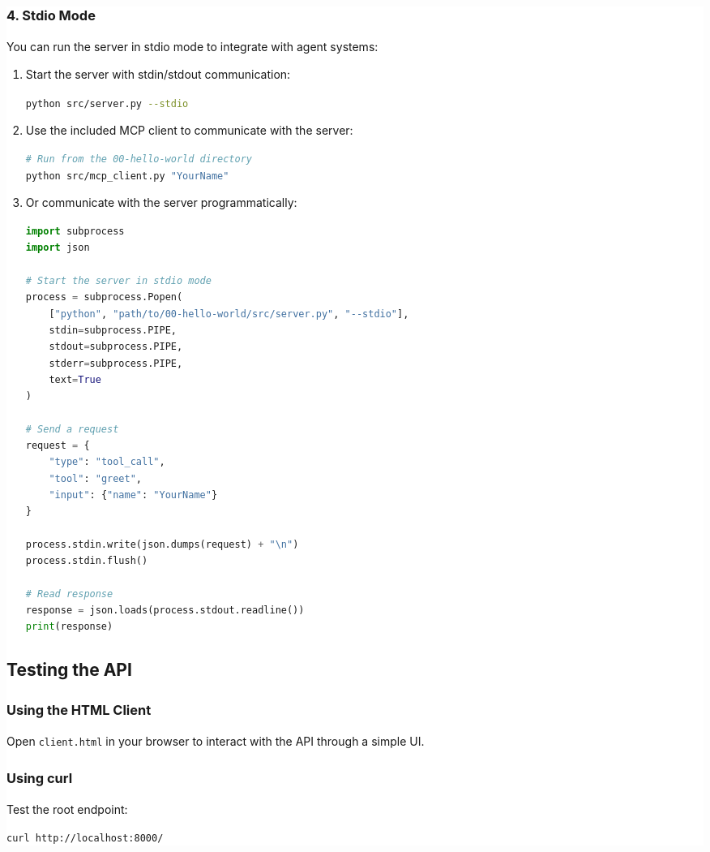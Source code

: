 ### 4. Stdio Mode

You can run the server in stdio mode to integrate with agent systems:

1. Start the server with stdin/stdout communication:
   ```bash
   python src/server.py --stdio
   ```

2. Use the included MCP client to communicate with the server:
   ```bash
   # Run from the 00-hello-world directory
   python src/mcp_client.py "YourName"
   ```

3. Or communicate with the server programmatically:
   ```python
   import subprocess
   import json
   
   # Start the server in stdio mode
   process = subprocess.Popen(
       ["python", "path/to/00-hello-world/src/server.py", "--stdio"],
       stdin=subprocess.PIPE,
       stdout=subprocess.PIPE,
       stderr=subprocess.PIPE,
       text=True
   )
   
   # Send a request
   request = {
       "type": "tool_call",
       "tool": "greet",
       "input": {"name": "YourName"}
   }
   
   process.stdin.write(json.dumps(request) + "\n")
   process.stdin.flush()
   
   # Read response
   response = json.loads(process.stdout.readline())
   print(response)
   ```

## Testing the API

### Using the HTML Client

Open `client.html` in your browser to interact with the API through a simple UI.

### Using curl

Test the root endpoint:
```bash
curl http://localhost:8000/
```
